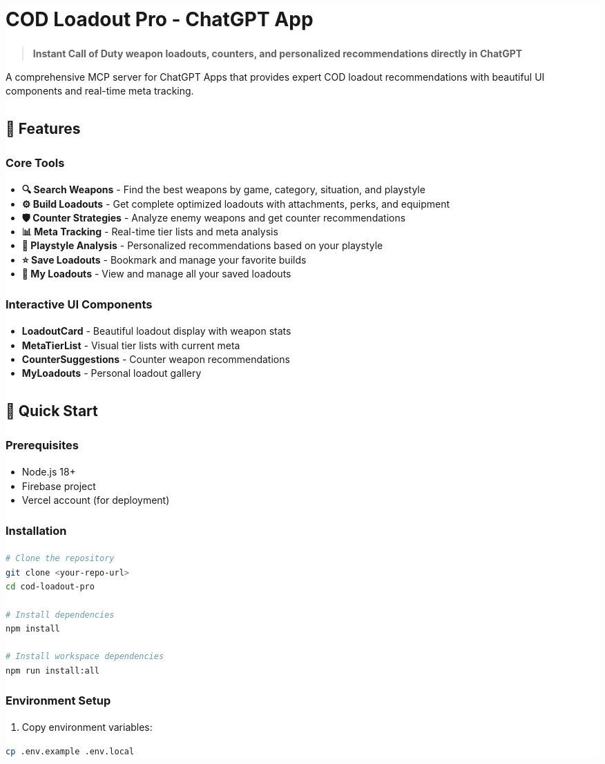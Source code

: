 # COD Loadout Pro - ChatGPT App

> **Instant Call of Duty weapon loadouts, counters, and personalized recommendations directly in ChatGPT**

A comprehensive MCP server for ChatGPT Apps that provides expert COD loadout recommendations with beautiful UI components and real-time meta tracking.

## 🎯 Features

### Core Tools
- **🔍 Search Weapons** - Find the best weapons by game, category, situation, and playstyle
- **⚙️ Build Loadouts** - Get complete optimized loadouts with attachments, perks, and equipment
- **🛡️ Counter Strategies** - Analyze enemy weapons and get counter recommendations
- **📊 Meta Tracking** - Real-time tier lists and meta analysis
- **👤 Playstyle Analysis** - Personalized recommendations based on your playstyle
- **⭐ Save Loadouts** - Bookmark and manage your favorite builds
- **📱 My Loadouts** - View and manage all your saved loadouts

### Interactive UI Components
- **LoadoutCard** - Beautiful loadout display with weapon stats
- **MetaTierList** - Visual tier lists with current meta
- **CounterSuggestions** - Counter weapon recommendations
- **MyLoadouts** - Personal loadout gallery

## 🚀 Quick Start

### Prerequisites
- Node.js 18+
- Firebase project
- Vercel account (for deployment)

### Installation

```bash
# Clone the repository
git clone <your-repo-url>
cd cod-loadout-pro

# Install dependencies
npm install

# Install workspace dependencies
npm run install:all
```

### Environment Setup

1. Copy environment variables:
```bash
cp .env.example .env.local
```
